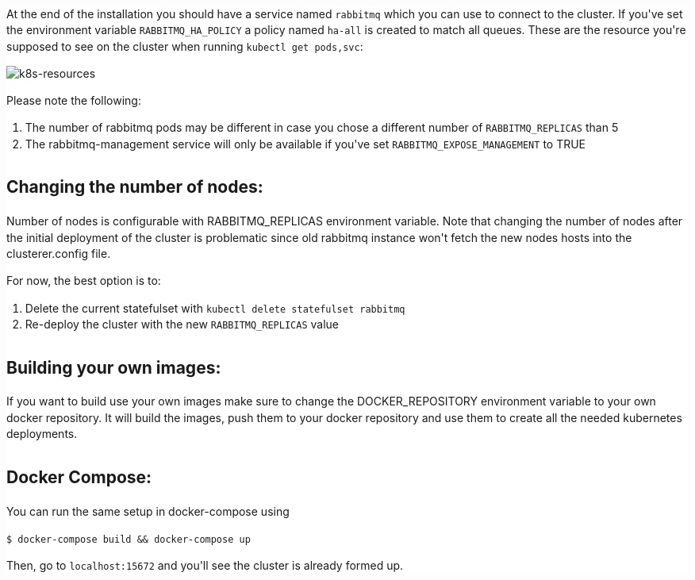 At the end of the installation you should have a service named `rabbitmq` which you can use to connect to the cluster.
If you've set the environment variable `RABBITMQ_HA_POLICY` a policy named `ha-all` is created to match all queues.
These are the resource you're supposed to see on the cluster when running `kubectl get pods,svc`:

![k8s-resources](https://github.com/nanit/kubernetes-rabbitmq-cluster/blob/master/k8s-resources.png)

Please note the following:

1. The number of rabbitmq pods may be different in case you chose a different number of `RABBITMQ_REPLICAS` than 5
2. The rabbitmq-management service will only be available if you've set `RABBITMQ_EXPOSE_MANAGEMENT` to TRUE


## Changing the number of nodes:

Number of nodes is configurable with RABBITMQ_REPLICAS environment variable.
Note that changing the number of nodes after the initial deployment of the cluster is problematic since old rabbitmq instance won't fetch the new nodes hosts into the clusterer.config file.

For now, the best option is to:

1. Delete the current statefulset with `kubectl delete statefulset rabbitmq`
2. Re-deploy the cluster with the new `RABBITMQ_REPLICAS` value

## Building your own images:
If you want to build use your own images make sure to change the DOCKER_REPOSITORY environment variable to your own docker repository.
It will build the images, push them to your docker repository and use them to create all the needed kubernetes deployments.

## Docker Compose:
You can run the same setup in docker-compose using
```
$ docker-compose build && docker-compose up
```
Then, go to `localhost:15672` and you'll see the cluster is already formed up.


